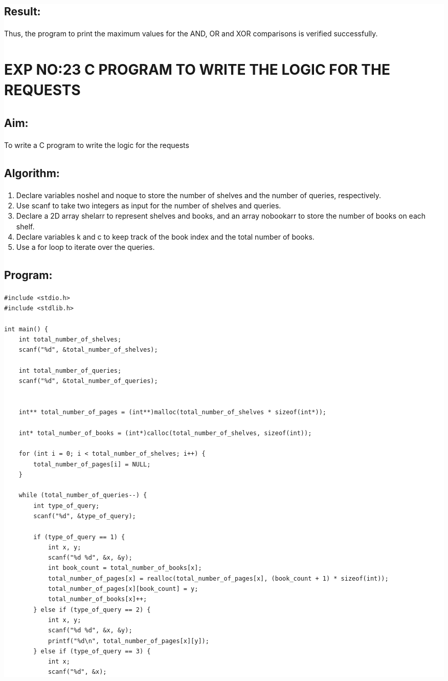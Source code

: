 
## Result:
Thus, the program to print the maximum values for the AND, OR and XOR comparisons
is verified successfully.


 
# EXP NO:23 C PROGRAM TO WRITE THE LOGIC FOR THE REQUESTS

## Aim:
To write a C program to write the logic for the requests

## Algorithm:
1.	Declare variables noshel and noque to store the number of shelves and the number of queries, respectively.
2.	Use scanf to take two integers as input for the number of shelves and queries.
3.	Declare a 2D array shelarr to represent shelves and books, and an array nobookarr to store the number of books on each shelf.
4.	Declare variables k and c to keep track of the book index and the total number of books.
5.	Use a for loop to iterate over the queries.
 
## Program:
```
#include <stdio.h>
#include <stdlib.h>

int main() {
    int total_number_of_shelves;
    scanf("%d", &total_number_of_shelves);

    int total_number_of_queries;
    scanf("%d", &total_number_of_queries);

   
    int** total_number_of_pages = (int**)malloc(total_number_of_shelves * sizeof(int*));
    
    int* total_number_of_books = (int*)calloc(total_number_of_shelves, sizeof(int));

    for (int i = 0; i < total_number_of_shelves; i++) {
        total_number_of_pages[i] = NULL; 
    }

    while (total_number_of_queries--) {
        int type_of_query;
        scanf("%d", &type_of_query);

        if (type_of_query == 1) {
            int x, y;
            scanf("%d %d", &x, &y);
            int book_count = total_number_of_books[x];
            total_number_of_pages[x] = realloc(total_number_of_pages[x], (book_count + 1) * sizeof(int));
            total_number_of_pages[x][book_count] = y;
            total_number_of_books[x]++;
        } else if (type_of_query == 2) {
            int x, y;
            scanf("%d %d", &x, &y);
            printf("%d\n", total_number_of_pages[x][y]);
        } else if (type_of_query == 3) {
            int x;
            scanf("%d", &x);
```